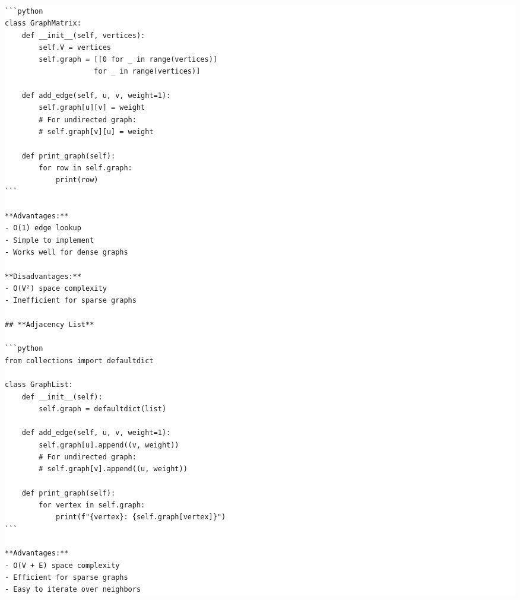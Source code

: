     ```python
    class GraphMatrix:
        def __init__(self, vertices):
            self.V = vertices
            self.graph = [[0 for _ in range(vertices)] 
                         for _ in range(vertices)]
        
        def add_edge(self, u, v, weight=1):
            self.graph[u][v] = weight
            # For undirected graph:
            # self.graph[v][u] = weight
        
        def print_graph(self):
            for row in self.graph:
                print(row)
    ```
    
    **Advantages:**
    - O(1) edge lookup
    - Simple to implement
    - Works well for dense graphs
    
    **Disadvantages:**
    - O(V²) space complexity
    - Inefficient for sparse graphs
    
    ## **Adjacency List**
    
    ```python
    from collections import defaultdict
    
    class GraphList:
        def __init__(self):
            self.graph = defaultdict(list)
        
        def add_edge(self, u, v, weight=1):
            self.graph[u].append((v, weight))
            # For undirected graph:
            # self.graph[v].append((u, weight))
        
        def print_graph(self):
            for vertex in self.graph:
                print(f"{vertex}: {self.graph[vertex]}")
    ```
    
    **Advantages:**
    - O(V + E) space complexity
    - Efficient for sparse graphs
    - Easy to iterate over neighbors
    